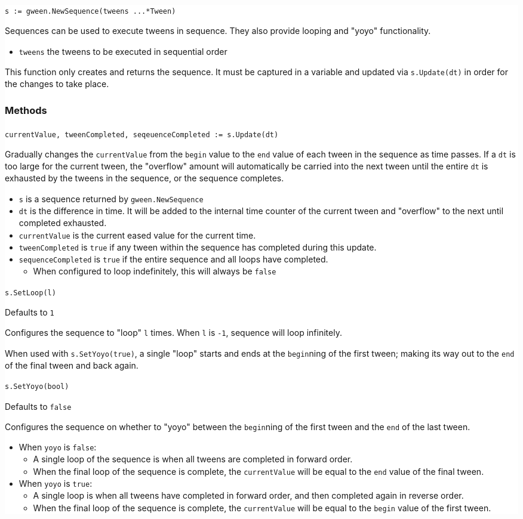 ```golang
s := gween.NewSequence(tweens ...*Tween)
```

Sequences can be used to execute tweens in sequence. They also provide looping
and "yoyo" functionality.

* `tweens` the tweens to be executed in sequential order

This function only creates and returns the sequence. It must be captured in a variable
and updated via `s.Update(dt)` in order for the changes to take place.

### Methods

```golang
currentValue, tweenCompleted, seqeuenceCompleted := s.Update(dt)
```

Gradually changes the `currentValue` from the `begin` value to the `end` value 
of each tween in the sequence as time passes. If a `dt` is too large for the current
tween, the "overflow" amount will automatically be carried into the next tween until the
entire `dt` is exhausted by the tweens in the sequence, or the sequence completes.

* `s` is a sequence returned by `gween.NewSequence`
* `dt` is the difference in time. It will be added to the internal time counter of
  the current tween and "overflow" to the next until completed exhausted.
* `currentValue` is the current eased value for the current time.
* `tweenCompleted` is `true` if any tween within the sequence has completed during this update.
* `sequenceCompleted` is `true` if the entire sequence and all loops have completed. 
  * When configured to loop indefinitely, this will always be `false`

```golang
s.SetLoop(l)
```
Defaults to `1`

Configures the sequence to "loop" `l` times. When `l` is `-1`, sequence will
loop infinitely.

When used with `s.SetYoyo(true)`, a single "loop" starts and ends at the
`begin`ning of the first tween; making its way out to the `end` of the final
tween and back again.

```golang
s.SetYoyo(bool)
```
Defaults to `false`

Configures the sequence on whether to "yoyo" between the `begin`ning of the 
first tween and the `end` of the last tween.

* When `yoyo` is `false`:
  * A single loop of the sequence is when all tweens are completed in forward order.
  * When the final loop of the sequence is complete, the `currentValue` will be 
  equal to the `end` value of the final tween.
* When `yoyo` is `true`:
  * A single loop is when all tweens have completed in forward order, and then completed again in reverse order.
  * When the final loop of the sequence is complete, the `currentValue` will be 
  equal to the `begin` value of the first tween.
